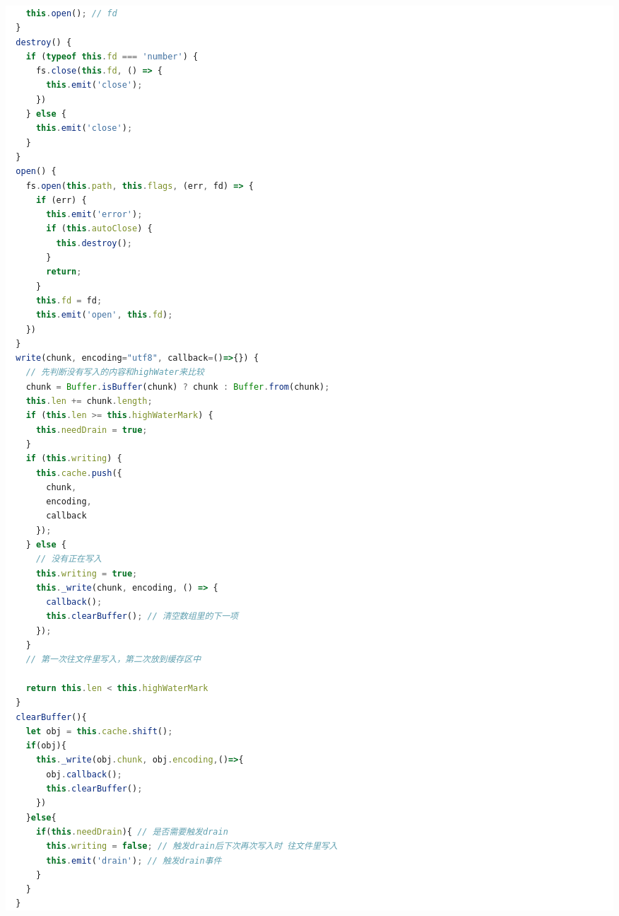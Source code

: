 ````javascript
    this.open(); // fd
  }
  destroy() {
    if (typeof this.fd === 'number') {
      fs.close(this.fd, () => {
        this.emit('close');
      })
    } else {
      this.emit('close');
    }
  }
  open() {
    fs.open(this.path, this.flags, (err, fd) => {
      if (err) {
        this.emit('error');
        if (this.autoClose) {
          this.destroy();
        }
        return;
      }
      this.fd = fd;
      this.emit('open', this.fd);
    })
  }
  write(chunk, encoding="utf8", callback=()=>{}) {
    // 先判断没有写入的内容和highWater来比较
    chunk = Buffer.isBuffer(chunk) ? chunk : Buffer.from(chunk);
    this.len += chunk.length;
    if (this.len >= this.highWaterMark) {
      this.needDrain = true;
    }
    if (this.writing) {
      this.cache.push({
        chunk,
        encoding,
        callback
      });
    } else {
      // 没有正在写入
      this.writing = true;
      this._write(chunk, encoding, () => {
        callback();
        this.clearBuffer(); // 清空数组里的下一项
      });
    }
    // 第一次往文件里写入，第二次放到缓存区中

    return this.len < this.highWaterMark
  }
  clearBuffer(){
    let obj = this.cache.shift();
    if(obj){
      this._write(obj.chunk, obj.encoding,()=>{
        obj.callback();
        this.clearBuffer();
      })
    }else{
      if(this.needDrain){ // 是否需要触发drain
        this.writing = false; // 触发drain后下次再次写入时 往文件里写入
        this.emit('drain'); // 触发drain事件
      }
    }
  }
````